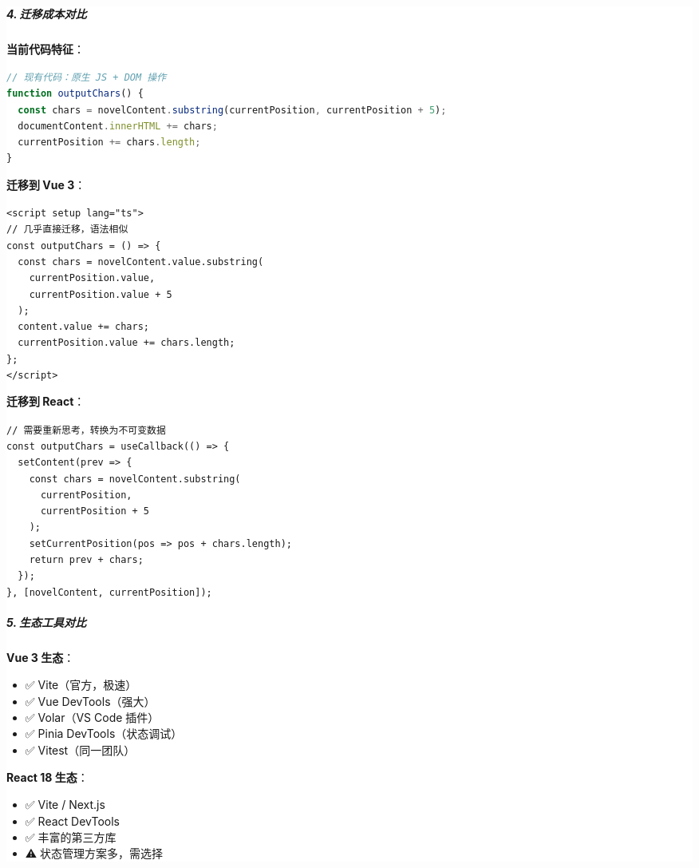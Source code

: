 ##### 4. **迁移成本对比**

**当前代码特征**：
```javascript
// 现有代码：原生 JS + DOM 操作
function outputChars() {
  const chars = novelContent.substring(currentPosition, currentPosition + 5);
  documentContent.innerHTML += chars;
  currentPosition += chars.length;
}
```

**迁移到 Vue 3**：
```vue
<script setup lang="ts">
// 几乎直接迁移，语法相似
const outputChars = () => {
  const chars = novelContent.value.substring(
    currentPosition.value, 
    currentPosition.value + 5
  );
  content.value += chars;
  currentPosition.value += chars.length;
};
</script>
```

**迁移到 React**：
```tsx
// 需要重新思考，转换为不可变数据
const outputChars = useCallback(() => {
  setContent(prev => {
    const chars = novelContent.substring(
      currentPosition, 
      currentPosition + 5
    );
    setCurrentPosition(pos => pos + chars.length);
    return prev + chars;
  });
}, [novelContent, currentPosition]);
```

##### 5. **生态工具对比**

**Vue 3 生态**：
- ✅ Vite（官方，极速）
- ✅ Vue DevTools（强大）
- ✅ Volar（VS Code 插件）
- ✅ Pinia DevTools（状态调试）
- ✅ Vitest（同一团队）

**React 18 生态**：
- ✅ Vite / Next.js
- ✅ React DevTools
- ✅ 丰富的第三方库
- ⚠️ 状态管理方案多，需选择
